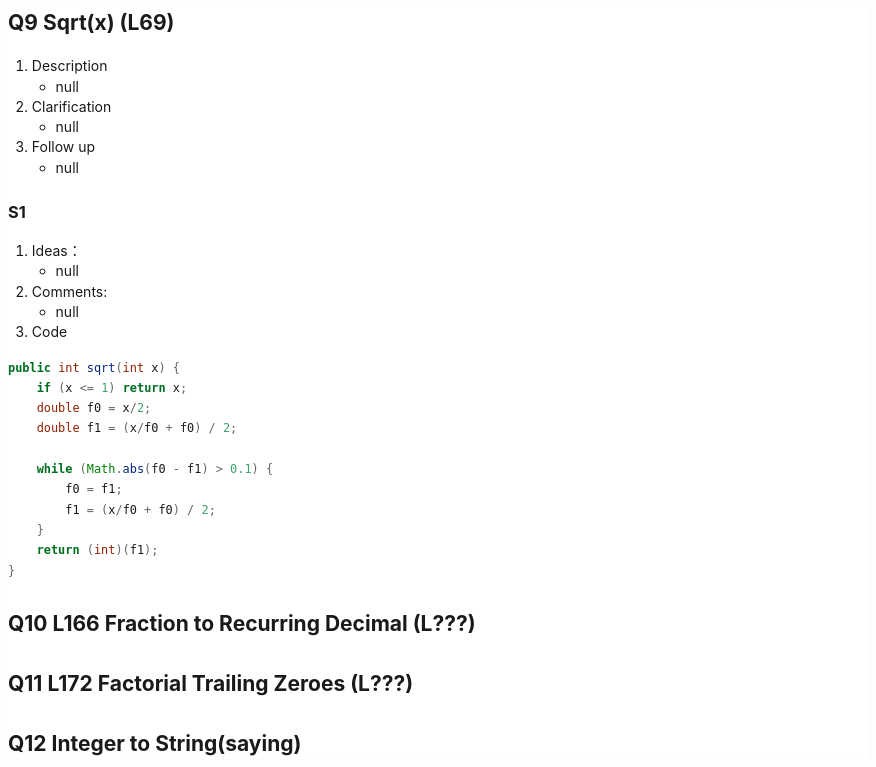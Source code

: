 ## Q9 Sqrt(x) (L69)
1. Description
   - null
2. Clarification
   - null
3. Follow up
   - null
### S1
1. Ideas：
   - null
2. Comments:
   - null
3. Code
```java
public int sqrt(int x) {
	if (x <= 1) return x;
	double f0 = x/2;
	double f1 = (x/f0 + f0) / 2;

	while (Math.abs(f0 - f1) > 0.1) {
		f0 = f1;
		f1 = (x/f0 + f0) / 2;
	}
	return (int)(f1);
}
```
## Q10 L166 Fraction to Recurring Decimal (L???)
## Q11 L172 Factorial Trailing Zeroes (L???)
## Q12 Integer to String(saying)